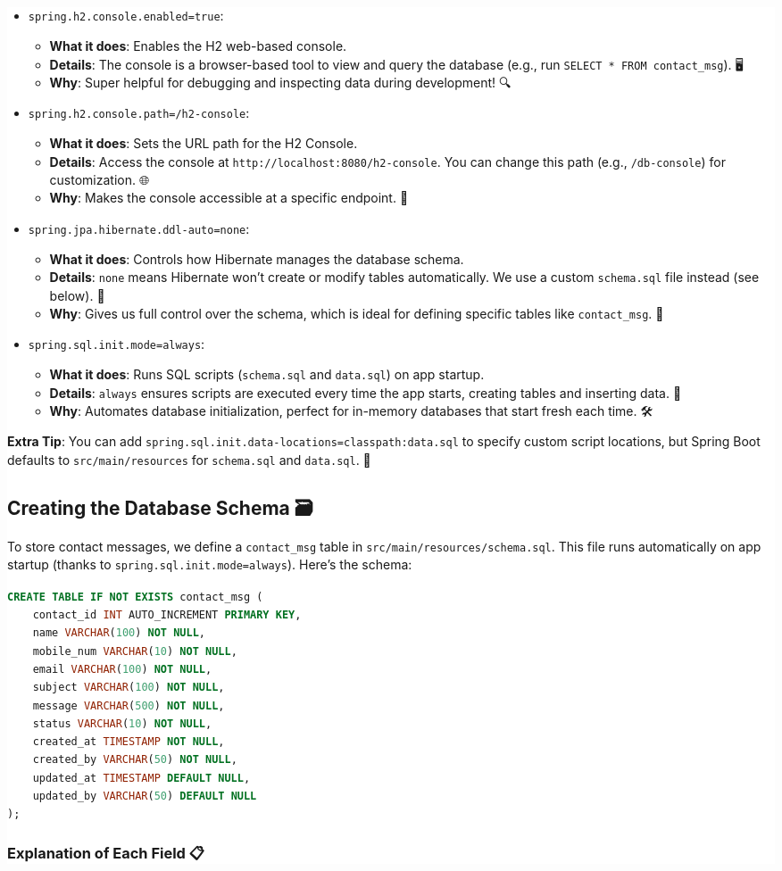 - `spring.h2.console.enabled=true`:

  - **What it does**: Enables the H2 web-based console.
  - **Details**: The console is a browser-based tool to view and query the database (e.g., run `SELECT * FROM contact_msg`). 🖥️
  - **Why**: Super helpful for debugging and inspecting data during development! 🔍

- `spring.h2.console.path=/h2-console`:

  - **What it does**: Sets the URL path for the H2 Console.
  - **Details**: Access the console at `http://localhost:8080/h2-console`. You can change this path (e.g., `/db-console`) for customization. 🌐
  - **Why**: Makes the console accessible at a specific endpoint. 🚪

- `spring.jpa.hibernate.ddl-auto=none`:

  - **What it does**: Controls how Hibernate manages the database schema.
  - **Details**: `none` means Hibernate won’t create or modify tables automatically. We use a custom `schema.sql` file instead (see below). 🚫
  - **Why**: Gives us full control over the schema, which is ideal for defining specific tables like `contact_msg`. 🎯

- `spring.sql.init.mode=always`:

  - **What it does**: Runs SQL scripts (`schema.sql` and `data.sql`) on app startup.
  - **Details**: `always` ensures scripts are executed every time the app starts, creating tables and inserting data. 🔄
  - **Why**: Automates database initialization, perfect for in-memory databases that start fresh each time. 🛠️

**Extra Tip**: You can add `spring.sql.init.data-locations=classpath:data.sql` to specify custom script locations, but Spring Boot defaults to `src/main/resources` for `schema.sql` and `data.sql`. 📂

## Creating the Database Schema 🗃️

To store contact messages, we define a `contact_msg` table in `src/main/resources/schema.sql`. This file runs automatically on app startup (thanks to `spring.sql.init.mode=always`). Here’s the schema:

```sql
CREATE TABLE IF NOT EXISTS contact_msg (
    contact_id INT AUTO_INCREMENT PRIMARY KEY,
    name VARCHAR(100) NOT NULL,
    mobile_num VARCHAR(10) NOT NULL,
    email VARCHAR(100) NOT NULL,
    subject VARCHAR(100) NOT NULL,
    message VARCHAR(500) NOT NULL,
    status VARCHAR(10) NOT NULL,
    created_at TIMESTAMP NOT NULL,
    created_by VARCHAR(50) NOT NULL,
    updated_at TIMESTAMP DEFAULT NULL,
    updated_by VARCHAR(50) DEFAULT NULL
);
```

### Explanation of Each Field 📋
